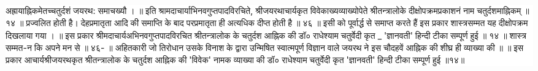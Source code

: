 अह्रायाह्निकमेतच्चतुर्दशं जयरथ: समाचख्यौ । ॥ इति श्रामदाचार्याभिनवगुप्तपादविरचिते, श्रीजयरथाचार्यकृत विवेकाख्यव्याख्योपेते श्रीतन्त्रालोके दीक्षोपक्रमप्रकाशनं 
नाम चतुर्दशमाह्निकम् ॥ १४ ॥ 
प्रज्वलित होती है। देहप्रमातृता आदि की समाप्ति के बाद परप्रमातृता ही अत्यधिक दीप्त होती है ॥ ४६ ॥ 
इसी को पूर्वार्द्ध से समाप्त करते हैं इस प्रकार शास्त्रसम्मत यह दीक्षोपक्रम दिखलाया गया । 
॥ इस प्रकार श्रीमदाचार्यअभिनवगुप्तपादविरचित श्रीतन्त्रालोक 
के चतुर्दश आह्निक की डॉ० राधेश्याम चतुर्वेदी कृत 
_ 'ज्ञानवती' हिन्दी टीका सम्पूर्ण हुई ॥ १४ ॥ शास्त्र सम्मत-न कि अपने मन से ॥ ४६- ॥ 
अहितकारी जो तिरोधान उसके विनाश के द्वारा उन्मिषित स्वात्मपूर्ण विज्ञान वाले जयरथ ने इस चौदहवें आह्निक की शीघ्र ही व्याख्या की ॥ 
॥ इस प्रकार आचार्यश्रीजयरथकृत श्रीतन्त्रालोक के चतुर्दश आह्निक की 'विवेक' नामक व्याख्या की डॉ० राधेश्याम चतुर्वेदी कृत 
'ज्ञानवती' हिन्दी टीका सम्पूर्ण हुई ॥१४॥ 